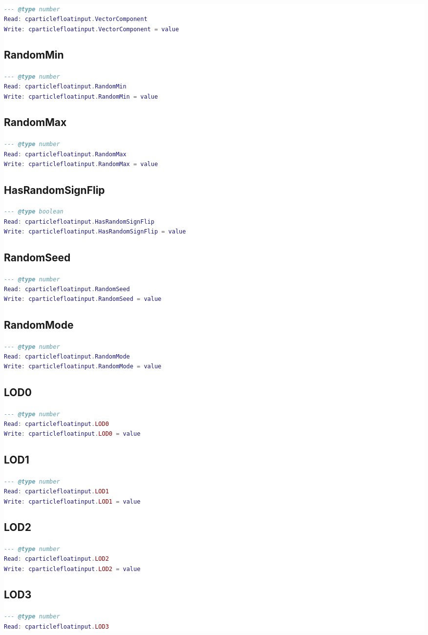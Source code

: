 ```lua
--- @type number
Read: cparticlefloatinput.VectorComponent
Write: cparticlefloatinput.VectorComponent = value
```
## RandomMin 
```lua
--- @type number
Read: cparticlefloatinput.RandomMin
Write: cparticlefloatinput.RandomMin = value
```
## RandomMax 
```lua
--- @type number
Read: cparticlefloatinput.RandomMax
Write: cparticlefloatinput.RandomMax = value
```
## HasRandomSignFlip 
```lua
--- @type boolean
Read: cparticlefloatinput.HasRandomSignFlip
Write: cparticlefloatinput.HasRandomSignFlip = value
```
## RandomSeed 
```lua
--- @type number
Read: cparticlefloatinput.RandomSeed
Write: cparticlefloatinput.RandomSeed = value
```
## RandomMode 
```lua
--- @type number
Read: cparticlefloatinput.RandomMode
Write: cparticlefloatinput.RandomMode = value
```
## LOD0 
```lua
--- @type number
Read: cparticlefloatinput.LOD0
Write: cparticlefloatinput.LOD0 = value
```
## LOD1 
```lua
--- @type number
Read: cparticlefloatinput.LOD1
Write: cparticlefloatinput.LOD1 = value
```
## LOD2 
```lua
--- @type number
Read: cparticlefloatinput.LOD2
Write: cparticlefloatinput.LOD2 = value
```
## LOD3 
```lua
--- @type number
Read: cparticlefloatinput.LOD3
```